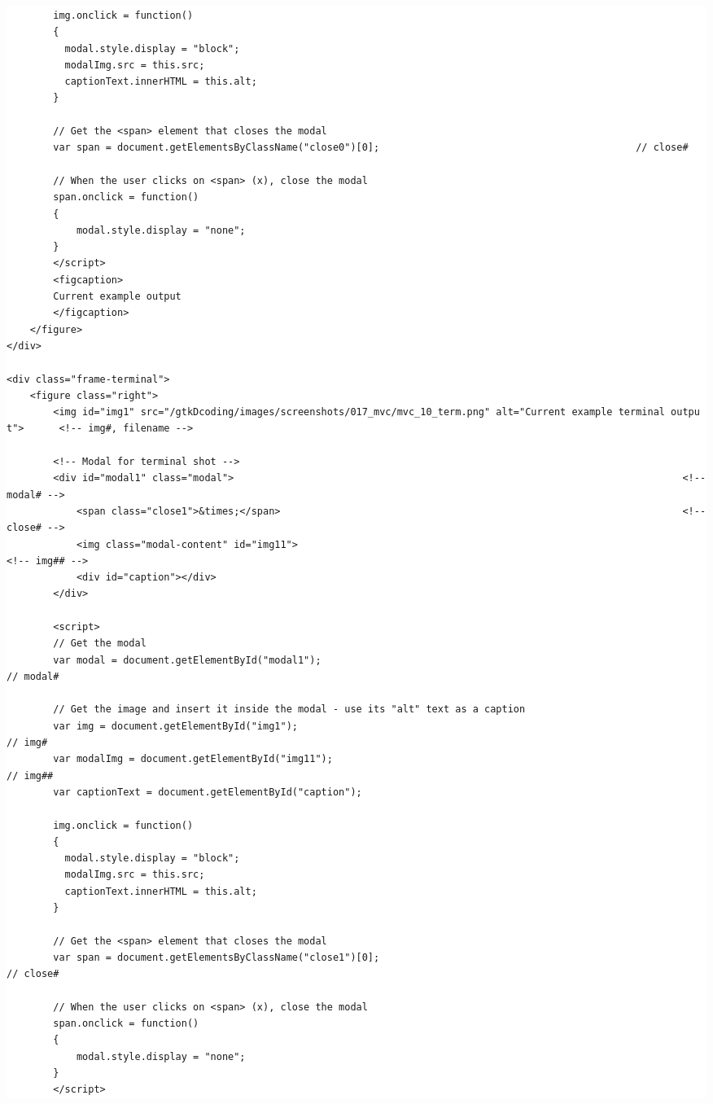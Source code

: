 			img.onclick = function()
			{
			  modal.style.display = "block";
			  modalImg.src = this.src;
			  captionText.innerHTML = this.alt;
			}
			
			// Get the <span> element that closes the modal
			var span = document.getElementsByClassName("close0")[0];											// close#
			
			// When the user clicks on <span> (x), close the modal
			span.onclick = function()
			{ 
				modal.style.display = "none";
			}
			</script>
			<figcaption>
			Current example output
			</figcaption>
		</figure>
	</div>

	<div class="frame-terminal">
		<figure class="right">
			<img id="img1" src="/gtkDcoding/images/screenshots/017_mvc/mvc_10_term.png" alt="Current example terminal output">		<!-- img#, filename -->

			<!-- Modal for terminal shot -->
			<div id="modal1" class="modal">																				<!-- modal# -->
				<span class="close1">&times;</span>																		<!-- close# -->
				<img class="modal-content" id="img11">																		<!-- img## -->
				<div id="caption"></div>
			</div>
			
			<script>
			// Get the modal
			var modal = document.getElementById("modal1");																	// modal#
			
			// Get the image and insert it inside the modal - use its "alt" text as a caption
			var img = document.getElementById("img1");																		// img#
			var modalImg = document.getElementById("img11");																// img##
			var captionText = document.getElementById("caption");

			img.onclick = function()
			{
			  modal.style.display = "block";
			  modalImg.src = this.src;
			  captionText.innerHTML = this.alt;
			}
			
			// Get the <span> element that closes the modal
			var span = document.getElementsByClassName("close1")[0];														// close#
			
			// When the user clicks on <span> (x), close the modal
			span.onclick = function()
			{ 
				modal.style.display = "none";
			}
			</script>
